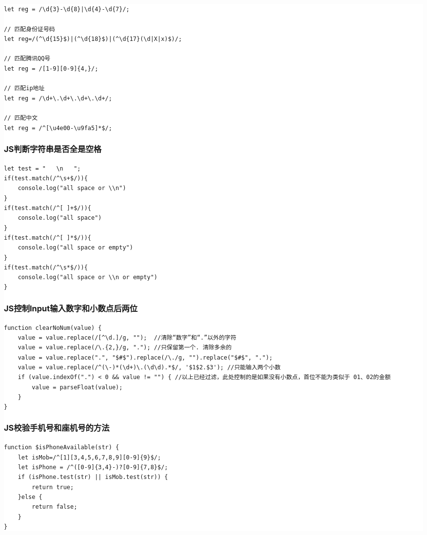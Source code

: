 ```
let reg = /\d{3}-\d{8}|\d{4}-\d{7}/;

// 匹配身份证号码
let reg=/(^\d{15}$)|(^\d{18}$)|(^\d{17}(\d|X|x)$)/;

// 匹配腾讯QQ号
let reg = /[1-9][0-9]{4,}/;

// 匹配ip地址
let reg = /\d+\.\d+\.\d+\.\d+/;

// 匹配中文
let reg = /^[\u4e00-\u9fa5]*$/;
```

### JS判断字符串是否全是空格

```
let test = "   \n   ";
if(test.match(/^\s+$/)){
    console.log("all space or \\n")
}
if(test.match(/^[ ]+$/)){
    console.log("all space")
}
if(test.match(/^[ ]*$/)){
    console.log("all space or empty")
}
if(test.match(/^\s*$/)){
    console.log("all space or \\n or empty")
}
```

### JS控制Input输入数字和小数点后两位

```
function clearNoNum(value) {
    value = value.replace(/[^\d.]/g, "");  //清除“数字”和“.”以外的字符   
    value = value.replace(/\.{2,}/g, "."); //只保留第一个. 清除多余的   
    value = value.replace(".", "$#$").replace(/\./g, "").replace("$#$", ".");
    value = value.replace(/^(\-)*(\d+)\.(\d\d).*$/, '$1$2.$3'); //只能输入两个小数   
    if (value.indexOf(".") < 0 && value != "") { //以上已经过滤，此处控制的是如果没有小数点，首位不能为类似于 01、02的金额  
        value = parseFloat(value);
    }
}
```

### JS校验手机号和座机号的方法

```
function $isPhoneAvailable(str) {
    let isMob=/^[1][3,4,5,6,7,8,9][0-9]{9}$/;
    let isPhone = /^([0-9]{3,4}-)?[0-9]{7,8}$/;
    if (isPhone.test(str) || isMob.test(str)) {
        return true;
    }else {
        return false;
    }
}
```
